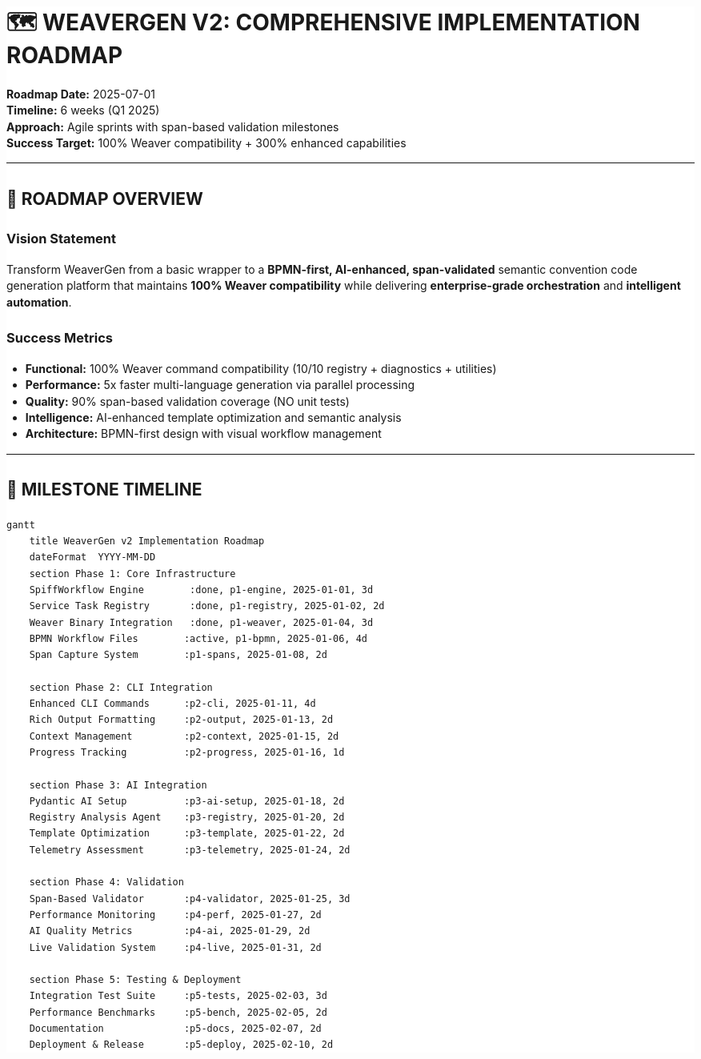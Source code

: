 # 🗺️ WEAVERGEN V2: COMPREHENSIVE IMPLEMENTATION ROADMAP

**Roadmap Date:** 2025-07-01  
**Timeline:** 6 weeks (Q1 2025)  
**Approach:** Agile sprints with span-based validation milestones  
**Success Target:** 100% Weaver compatibility + 300% enhanced capabilities  

---

## 🎯 ROADMAP OVERVIEW

### Vision Statement
Transform WeaverGen from a basic wrapper to a **BPMN-first, AI-enhanced, span-validated** semantic convention code generation platform that maintains **100% Weaver compatibility** while delivering **enterprise-grade orchestration** and **intelligent automation**.

### Success Metrics
- **Functional:** 100% Weaver command compatibility (10/10 registry + diagnostics + utilities)
- **Performance:** 5x faster multi-language generation via parallel processing
- **Quality:** 90% span-based validation coverage (NO unit tests)
- **Intelligence:** AI-enhanced template optimization and semantic analysis
- **Architecture:** BPMN-first design with visual workflow management

---

## 📅 MILESTONE TIMELINE

```mermaid
gantt
    title WeaverGen v2 Implementation Roadmap
    dateFormat  YYYY-MM-DD
    section Phase 1: Core Infrastructure
    SpiffWorkflow Engine        :done, p1-engine, 2025-01-01, 3d
    Service Task Registry       :done, p1-registry, 2025-01-02, 2d
    Weaver Binary Integration   :done, p1-weaver, 2025-01-04, 3d
    BPMN Workflow Files        :active, p1-bpmn, 2025-01-06, 4d
    Span Capture System        :p1-spans, 2025-01-08, 2d
    
    section Phase 2: CLI Integration
    Enhanced CLI Commands      :p2-cli, 2025-01-11, 4d
    Rich Output Formatting     :p2-output, 2025-01-13, 2d
    Context Management         :p2-context, 2025-01-15, 2d
    Progress Tracking          :p2-progress, 2025-01-16, 1d
    
    section Phase 3: AI Integration
    Pydantic AI Setup          :p3-ai-setup, 2025-01-18, 2d
    Registry Analysis Agent    :p3-registry, 2025-01-20, 2d
    Template Optimization      :p3-template, 2025-01-22, 2d
    Telemetry Assessment       :p3-telemetry, 2025-01-24, 2d
    
    section Phase 4: Validation
    Span-Based Validator       :p4-validator, 2025-01-25, 3d
    Performance Monitoring     :p4-perf, 2025-01-27, 2d
    AI Quality Metrics         :p4-ai, 2025-01-29, 2d
    Live Validation System     :p4-live, 2025-01-31, 2d
    
    section Phase 5: Testing & Deployment
    Integration Test Suite     :p5-tests, 2025-02-03, 3d
    Performance Benchmarks     :p5-bench, 2025-02-05, 2d
    Documentation              :p5-docs, 2025-02-07, 2d
    Deployment & Release       :p5-deploy, 2025-02-10, 2d
```